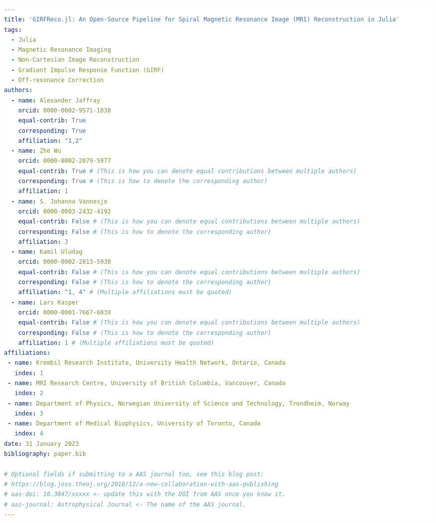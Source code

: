 ```yaml
---
title: 'GIRFReco.jl: An Open-Source Pipeline for Spiral Magnetic Resonance Image (MRI) Reconstruction in Julia'
tags:
  - Julia
  - Magnetic Resonance Imaging
  - Non-Cartesian Image Reconstruction
  - Gradient Impulse Response Function (GIRF)
  - Off-resonance Correction
authors:
  - name: Alexander Jaffray
    orcid: 0000-0002-9571-1838
    equal-contrib: True
    corresponding: True
    affiliation: "1,2"
  - name: Zhe Wu
    orcid: 0000-0002-2079-5977
    equal-contrib: True # (This is how you can denote equal contributions between multiple authors)
    corresponding: True # (This is how to denote the corresponding author)
    affiliation: 1
  - name: S. Johanna Vannesjo
    orcid: 0000-0003-2432-4192
    equal-contrib: False # (This is how you can denote equal contributions between multiple authors)
    corresponding: False # (This is how to denote the corresponding author)
    affiliation: 3
  - name: Kamil Uludag
    orcid: 0000-0002-2813-5930
    equal-contrib: False # (This is how you can denote equal contributions between multiple authors)
    corresponding: False # (This is how to denote the corresponding author)
    affiliation: "1, 4" # (Multiple affiliations must be quoted)
  - name: Lars Kasper
    orcid: 0000-0001-7667-603X
    equal-contrib: False # (This is how you can denote equal contributions between multiple authors)
    corresponding: False # (This is how to denote the corresponding author)
    affiliation: 1 # (Multiple affiliations must be quoted)
affiliations:
 - name: Krembil Research Institute, University Health Network, Ontario, Canada
   index: 1
 - name: MRI Research Centre, University of British Columbia, Vancouver, Canada
   index: 2
 - name: Department of Physics, Norwegian University of Science and Technology, Trondheim, Norway
   index: 3
 - name: Department of Medical Biophysics, University of Toronto, Canada
   index: 4
date: 31 January 2023
bibliography: paper.bib

# Optional fields if submitting to a AAS journal too, see this blog post:
# https://blog.joss.theoj.org/2018/12/a-new-collaboration-with-aas-publishing
# aas-doi: 10.3847/xxxxx <- update this with the DOI from AAS once you know it.
# aas-journal: Astrophysical Journal <- The name of the AAS journal.
---
```
